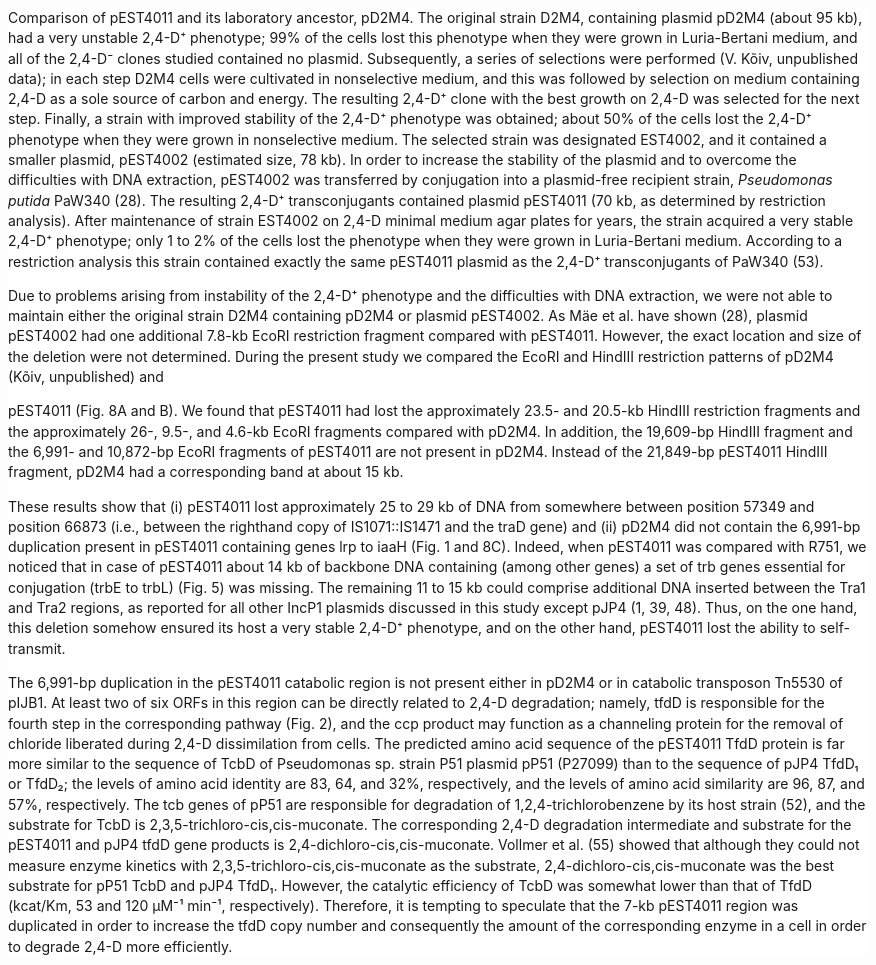 Comparison of pEST4011 and its laboratory ancestor, pD2M4. The original strain D2M4, containing plasmid pD2M4 (about 95 kb), had a very unstable 2,4-D⁺ phenotype; 99% of the cells lost this phenotype when they were grown in Luria-Bertani medium, and all of the 2,4-D⁻ clones studied contained no plasmid. Subsequently, a series of selections were performed (V. Kõiv, unpublished data); in each step D2M4 cells were cultivated in nonselective medium, and this was followed by selection on medium containing 2,4-D as a sole source of carbon and energy. The resulting 2,4-D⁺ clone with the best growth on 2,4-D was selected for the next step. Finally, a strain with improved stability of the 2,4-D⁺ phenotype was obtained; about 50% of the cells lost the 2,4-D⁺ phenotype when they were grown in nonselective medium. The selected strain was designated EST4002, and it contained a smaller plasmid, pEST4002 (estimated size, 78 kb). In order to increase the stability of the plasmid and to overcome the difficulties with DNA extraction, pEST4002 was transferred by conjugation into a plasmid-free recipient strain, *Pseudomonas putida* PaW340 (28). The resulting 2,4-D⁺ transconjugants contained plasmid pEST4011 (70 kb, as determined by restriction analysis). After maintenance of strain EST4002 on 2,4-D minimal medium agar plates for years, the strain acquired a very stable 2,4-D⁺ phenotype; only 1 to 2% of the cells lost the phenotype when they were grown in Luria-Bertani medium. According to a restriction analysis this strain contained exactly the same pEST4011 plasmid as the 2,4-D⁺ transconjugants of PaW340 (53).

Due to problems arising from instability of the 2,4-D⁺ phenotype and the difficulties with DNA extraction, we were not able to maintain either the original strain D2M4 containing pD2M4 or plasmid pEST4002. As Mäe et al. have shown (28), plasmid pEST4002 had one additional 7.8-kb EcoRI restriction fragment compared with pEST4011. However, the exact location and size of the deletion were not determined. During the present study we compared the EcoRI and HindIII restriction patterns of pD2M4 (Kõiv, unpublished) and

pEST4011 (Fig. 8A and B). We found that pEST4011 had lost the approximately 23.5- and 20.5-kb HindIII restriction fragments and the approximately 26-, 9.5-, and 4.6-kb EcoRI fragments compared with pD2M4. In addition, the 19,609-bp HindIII fragment and the 6,991- and 10,872-bp EcoRI fragments of pEST4011 are not present in pD2M4. Instead of the 21,849-bp pEST4011 HindIII fragment, pD2M4 had a corresponding band at about 15 kb.

These results show that (i) pEST4011 lost approximately 25 to 29 kb of DNA from somewhere between position 57349 and position 66873 (i.e., between the righthand copy of IS1071::IS1471 and the traD gene) and (ii) pD2M4 did not contain the 6,991-bp duplication present in pEST4011 containing genes lrp to iaaH (Fig. 1 and 8C). Indeed, when pEST4011 was compared with R751, we noticed that in case of pEST4011 about 14 kb of backbone DNA containing (among other genes) a set of trb genes essential for conjugation (trbE to trbL) (Fig. 5) was missing. The remaining 11 to 15 kb could comprise additional DNA inserted between the Tra1 and Tra2 regions, as reported for all other IncP1 plasmids discussed in this study except pJP4 (1, 39, 48). Thus, on the one hand, this deletion somehow ensured its host a very stable 2,4-D⁺ phenotype, and on the other hand, pEST4011 lost the ability to self-transmit.

The 6,991-bp duplication in the pEST4011 catabolic region is not present either in pD2M4 or in catabolic transposon Tn5530 of pIJB1. At least two of six ORFs in this region can be directly related to 2,4-D degradation; namely, tfdD is responsible for the fourth step in the corresponding pathway (Fig. 2), and the ccp product may function as a channeling protein for the removal of chloride liberated during 2,4-D dissimilation from cells. The predicted amino acid sequence of the pEST4011 TfdD protein is far more similar to the sequence of TcbD of Pseudomonas sp. strain P51 plasmid pP51 (P27099) than to the sequence of pJP4 TfdD₁ or TfdD₂; the levels of amino acid identity are 83, 64, and 32%, respectively, and the levels of amino acid similarity are 96, 87, and 57%, respectively. The tcb genes of pP51 are responsible for degradation of 1,2,4-trichlorobenzene by its host strain (52), and the substrate for TcbD is 2,3,5-trichloro-cis,cis-muconate. The corresponding 2,4-D degradation intermediate and substrate for the pEST4011 and pJP4 tfdD gene products is 2,4-dichloro-cis,cis-muconate. Vollmer et al. (55) showed that although they could not measure enzyme kinetics with 2,3,5-trichloro-cis,cis-muconate as the substrate, 2,4-dichloro-cis,cis-muconate was the best substrate for pP51 TcbD and pJP4 TfdD₁. However, the catalytic efficiency of TcbD was somewhat lower than that of TfdD (kcat/Km, 53 and 120 μM⁻¹ min⁻¹, respectively). Therefore, it is tempting to speculate that the 7-kb pEST4011 region was duplicated in order to increase the tfdD copy number and consequently the amount of the corresponding enzyme in a cell in order to degrade 2,4-D more efficiently.
